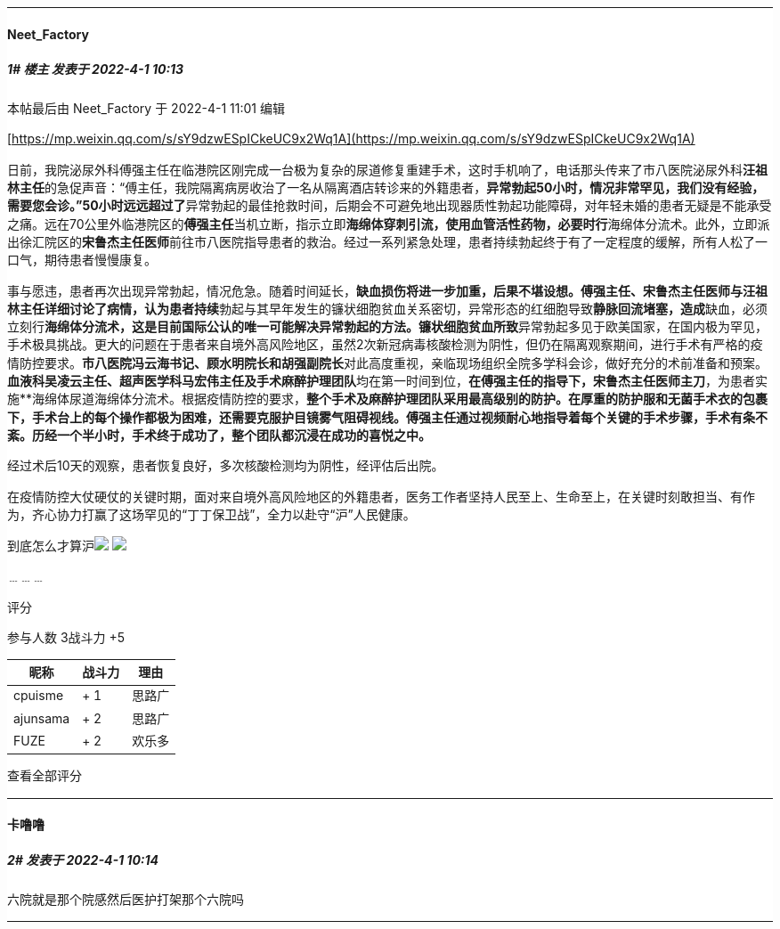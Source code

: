 

*****

####  Neet_Factory  
##### 1#       楼主       发表于 2022-4-1 10:13

 本帖最后由 Neet_Factory 于 2022-4-1 11:01 编辑 

[https://mp.weixin.qq.com/s/sY9dzwESpICkeUC9x2Wq1A](https://mp.weixin.qq.com/s/sY9dzwESpICkeUC9x2Wq1A)

日前，我院泌尿外科傅强主任在临港院区刚完成一台极为复杂的尿道修复重建手术，这时手机响了，电话那头传来了市八医院泌尿外科<strong>汪祖林主任</strong>的急促声音：“傅主任，我院隔离病房收治了一名从隔离酒店转诊来的外籍患者，**异常勃起50小时，情况非常罕见，我们没有经验，需要您会诊。”50小时远远超过了**异常勃起的最佳抢救时间，后期会不可避免地出现器质性勃起功能障碍，对年轻未婚的患者无疑是不能承受之痛。远在70公里外临港院区的<strong>傅强主任</strong>当机立断，指示立即**海绵体穿刺引流，使用血管活性药物，必要时行**海绵体分流术。此外，立即派出徐汇院区的<strong>宋鲁杰主任医师</strong>前往市八医院指导患者的救治。经过一系列紧急处理，患者持续勃起终于有了一定程度的缓解，所有人松了一口气，期待患者慢慢康复。

事与愿违，患者再次出现异常勃起，情况危急。随着时间延长，**缺血损伤将进一步加重，后果不堪设想。<strong>傅强主任、宋鲁杰主任医师与汪祖林主任</strong>详细讨论了病情，认为患者持续**勃起与其早年发生的镰状细胞贫血关系密切，异常形态的红细胞导致**静脉回流堵塞，造成**缺血，必须立刻行**海绵体分流术，这是目前国际公认的唯一可能解决异常勃起的方法。镰状细胞贫血所致**异常勃起多见于欧美国家，在国内极为罕见，手术极具挑战。更大的问题在于患者来自境外高风险地区，虽然2次新冠病毒核酸检测为阴性，但仍在隔离观察期间，进行手术有严格的疫情防控要求。<strong>市八医院冯云海书记、顾水明院长和胡强副院长</strong>对此高度重视，亲临现场组织全院多学科会诊，做好充分的术前准备和预案。<strong>血液科吴凌云主任、超声医学科马宏伟主任及手术麻醉护理团队</strong>均在第一时间到位，<strong>在傅强主任的指导下，宋鲁杰主任医师主刀</strong>，为患者实施**海绵体尿道海绵体分流术。根据疫情防控的要求，<strong>整个手术及麻醉护理团队采用最高级别的防护。在厚重的防护服和无菌手术衣的包裹下，手术台上的每个操作都极为困难，还需要克服护目镜雾气阻碍视线。傅强主任通过视频耐心地指导着每个关键的手术步骤，手术有条不紊。历经一个半小时，手术终于成功了，整个团队都沉浸在成功的喜悦之中。</strong>

经过术后10天的观察，患者恢复良好，多次核酸检测均为阴性，经评估后出院。

在疫情防控大仗硬仗的关键时期，面对来自境外高风险地区的外籍患者，医务工作者坚持人民至上、生命至上，在关键时刻敢担当、有作为，齐心协力打赢了这场罕见的“丁丁保卫战”，全力以赴守“沪”人民健康。

到底怎么才算沪<img src="https://static.saraba1st.com/image/smiley/face2017/047.png" referrerpolicy="no-referrer">
<img src="http://s1.ax1x.com/2022/04/01/qh0Emq.md.jpg" referrerpolicy="no-referrer">

﹍﹍﹍

评分

 参与人数 3战斗力 +5

|昵称|战斗力|理由|
|----|---|---|
| cpuisme| + 1|思路广|
| ajunsama| + 2|思路广|
| FUZE| + 2|欢乐多|

查看全部评分

*****

####  卡噜噜  
##### 2#       发表于 2022-4-1 10:14

六院就是那个院感然后医护打架那个六院吗

*****
